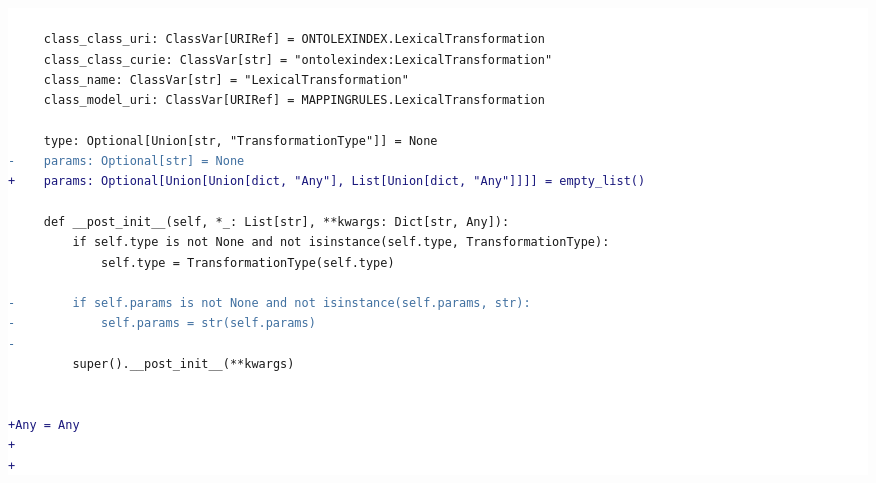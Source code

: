 ```diff
 
     class_class_uri: ClassVar[URIRef] = ONTOLEXINDEX.LexicalTransformation
     class_class_curie: ClassVar[str] = "ontolexindex:LexicalTransformation"
     class_name: ClassVar[str] = "LexicalTransformation"
     class_model_uri: ClassVar[URIRef] = MAPPINGRULES.LexicalTransformation
 
     type: Optional[Union[str, "TransformationType"]] = None
-    params: Optional[str] = None
+    params: Optional[Union[Union[dict, "Any"], List[Union[dict, "Any"]]]] = empty_list()
 
     def __post_init__(self, *_: List[str], **kwargs: Dict[str, Any]):
         if self.type is not None and not isinstance(self.type, TransformationType):
             self.type = TransformationType(self.type)
 
-        if self.params is not None and not isinstance(self.params, str):
-            self.params = str(self.params)
-
         super().__post_init__(**kwargs)
 
 
+Any = Any
+
+
